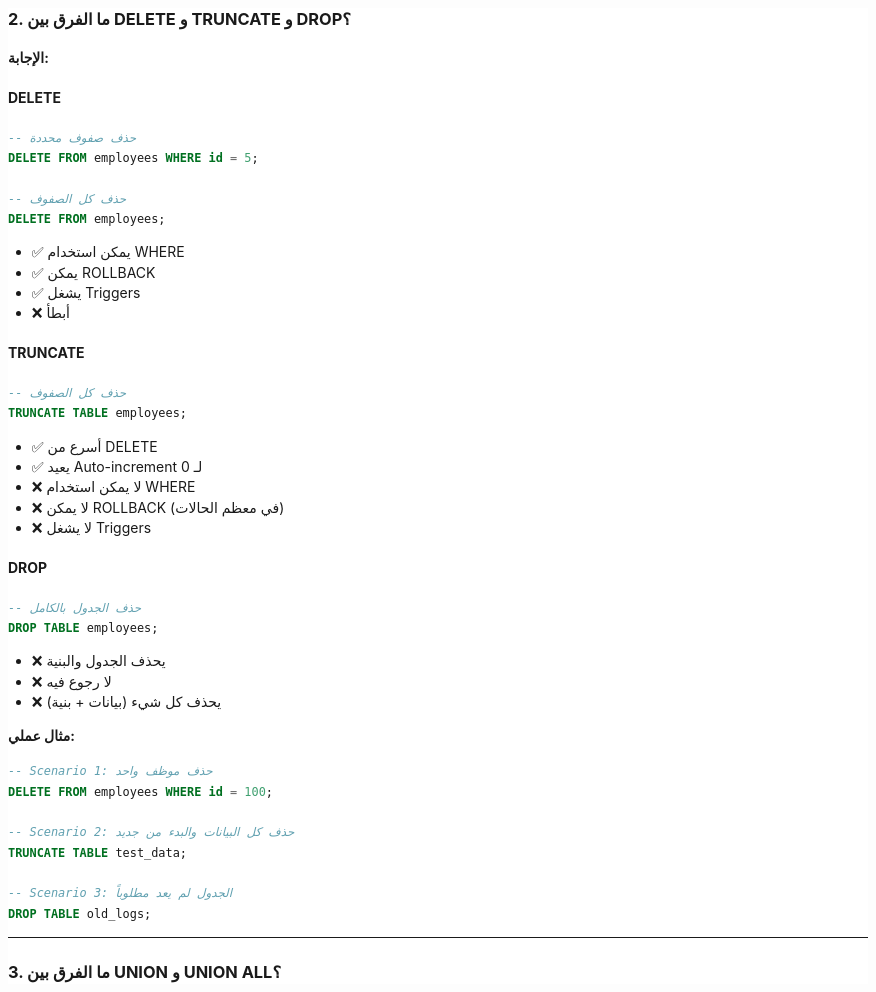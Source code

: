 
### 2. ما الفرق بين DELETE و TRUNCATE و DROP؟

**الإجابة:**

#### DELETE
```sql
-- حذف صفوف محددة
DELETE FROM employees WHERE id = 5;

-- حذف كل الصفوف
DELETE FROM employees;
```
- ✅ يمكن استخدام WHERE
- ✅ يمكن ROLLBACK
- ✅ يشغل Triggers
- ❌ أبطأ

#### TRUNCATE
```sql
-- حذف كل الصفوف
TRUNCATE TABLE employees;
```
- ✅ أسرع من DELETE
- ✅ يعيد Auto-increment لـ 0
- ❌ لا يمكن استخدام WHERE
- ❌ لا يمكن ROLLBACK (في معظم الحالات)
- ❌ لا يشغل Triggers

#### DROP
```sql
-- حذف الجدول بالكامل
DROP TABLE employees;
```
- ❌ يحذف الجدول والبنية
- ❌ لا رجوع فيه
- ❌ يحذف كل شيء (بيانات + بنية)

**مثال عملي:**
```sql
-- Scenario 1: حذف موظف واحد
DELETE FROM employees WHERE id = 100;

-- Scenario 2: حذف كل البيانات والبدء من جديد
TRUNCATE TABLE test_data;

-- Scenario 3: الجدول لم يعد مطلوباً
DROP TABLE old_logs;
```

---

### 3. ما الفرق بين UNION و UNION ALL؟

